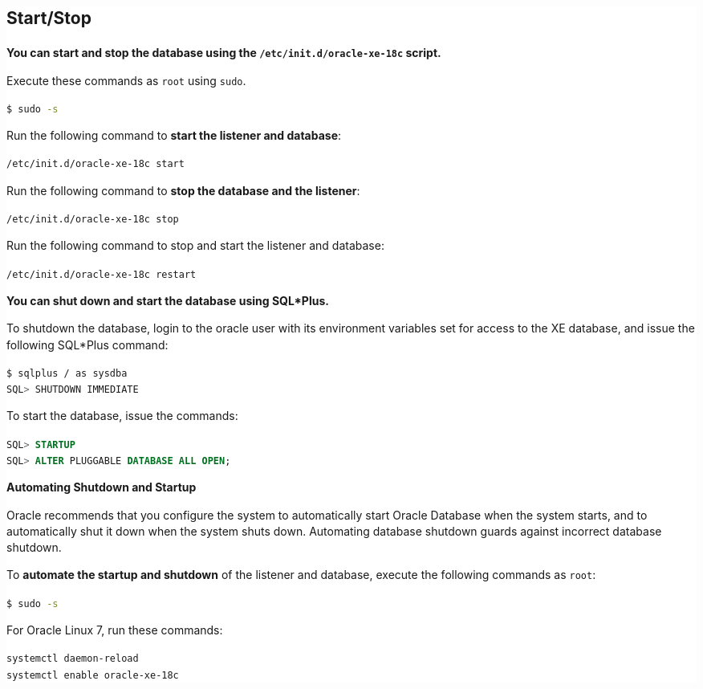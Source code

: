 ## Start/Stop

**You can start and stop the database using the `/etc/init.d/oracle-xe-18c` script.**

Execute these commands as `root` using `sudo`.

```Bash
$ sudo -s
```

Run the following command to **start the listener and database**:

```bash
/etc/init.d/oracle-xe-18c start
```

Run the following command to **stop the database and the listener**:

```bash
/etc/init.d/oracle-xe-18c stop
```

Run the following command to stop and start the listener and database:

```Bash
/etc/init.d/oracle-xe-18c restart
```

**You can shut down and start the database using SQL*Plus.**

To shutdown the database, login to the oracle user with its environment variables set for access to the XE database, and issue the following SQL*Plus command:

```bash
$ sqlplus / as sysdba
SQL> SHUTDOWN IMMEDIATE
```

To start the database, issue the commands:

```sql
SQL> STARTUP
SQL> ALTER PLUGGABLE DATABASE ALL OPEN;
```

**Automating Shutdown and Startup**

Oracle recommends that you configure the system to automatically start Oracle Database when the system starts, and to automatically shut it down when the system shuts down. Automating database shutdown guards against incorrect database shutdown.

To **automate the startup and shutdown** of the listener and database, execute the following commands as `root`:

```bash
$ sudo -s
```

For Oracle Linux 7, run these commands:

```bash
systemctl daemon-reload
systemctl enable oracle-xe-18c
```
